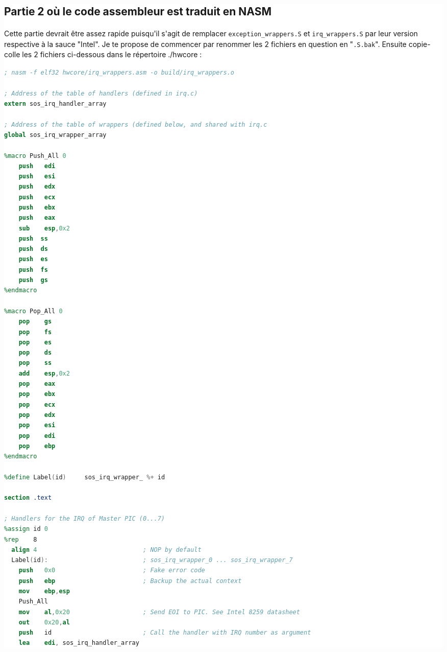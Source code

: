## Partie 2 où le code assembleur est traduit en NASM

Cette partie devrait être assez rapide puisqu'il s'agit de remplacer `exception_wrappers.S` et `irq_wrappers.S` par leur version respective à la sauce "Intel". Je te propose de commencer par renommer les 2 fichiers en question en "`.S.bak`". Ensuite copie-colle les 2 fichiers ci-dessous dans le répertoire ./hwcore :

```nasm
; nasm -f elf32 hwcore/irq_wrappers.asm -o build/irq_wrappers.o

; Address of the table of handlers (defined in irq.c)
extern sos_irq_handler_array

; Address of the table of wrappers (defined below, and shared with irq.c
global sos_irq_wrapper_array

%macro Push_All 0
	push   edi
	push   esi
	push   edx
	push   ecx
	push   ebx
	push   eax
	sub    esp,0x2
	push  ss
	push  ds
	push  es
	push  fs
	push  gs
%endmacro

%macro Pop_All 0
	pop    gs
	pop    fs
	pop    es
	pop    ds
	pop    ss
	add    esp,0x2
	pop    eax
	pop    ebx
	pop    ecx
	pop    edx
	pop    esi
	pop    edi
	pop    ebp
%endmacro

%define Label(id)     sos_irq_wrapper_ %+ id

section .text

; Handlers for the IRQ of Master PIC (0...7)
%assign id 0
%rep    8
  align 4 						      ; NOP by default
  Label(id):                          ; sos_irq_wrapper_0 ... sos_irq_wrapper_7
    push   0x0                        ; Fake error code
    push   ebp                        ; Backup the actual context
    mov    ebp,esp
    Push_All
    mov    al,0x20                    ; Send EOI to PIC. See Intel 8259 datasheet
    out    0x20,al
    push   id                         ; Call the handler with IRQ number as argument
    lea    edi, sos_irq_handler_array
```